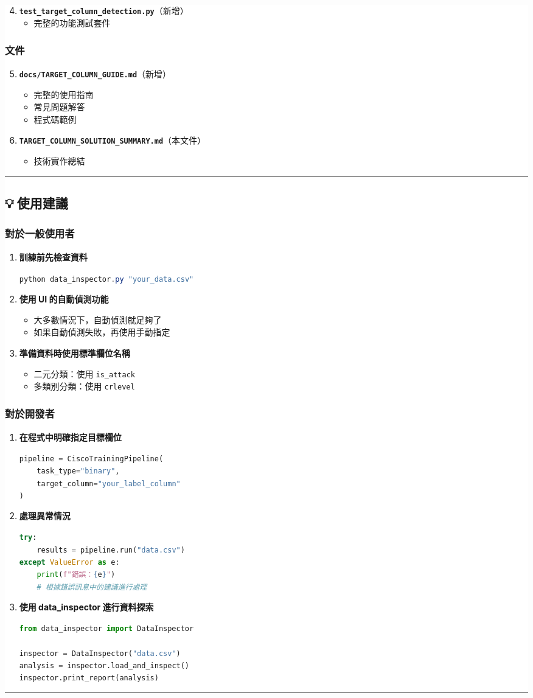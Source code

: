 4. **`test_target_column_detection.py`**（新增）
   - 完整的功能測試套件

### 文件
5. **`docs/TARGET_COLUMN_GUIDE.md`**（新增）
   - 完整的使用指南
   - 常見問題解答
   - 程式碼範例

6. **`TARGET_COLUMN_SOLUTION_SUMMARY.md`**（本文件）
   - 技術實作總結

---

## 💡 使用建議

### 對於一般使用者

1. **訓練前先檢查資料**
   ```powershell
   python data_inspector.py "your_data.csv"
   ```

2. **使用 UI 的自動偵測功能**
   - 大多數情況下，自動偵測就足夠了
   - 如果自動偵測失敗，再使用手動指定

3. **準備資料時使用標準欄位名稱**
   - 二元分類：使用 `is_attack`
   - 多類別分類：使用 `crlevel`

### 對於開發者

1. **在程式中明確指定目標欄位**
   ```python
   pipeline = CiscoTrainingPipeline(
       task_type="binary",
       target_column="your_label_column"
   )
   ```

2. **處理異常情況**
   ```python
   try:
       results = pipeline.run("data.csv")
   except ValueError as e:
       print(f"錯誤：{e}")
       # 根據錯誤訊息中的建議進行處理
   ```

3. **使用 data_inspector 進行資料探索**
   ```python
   from data_inspector import DataInspector
   
   inspector = DataInspector("data.csv")
   analysis = inspector.load_and_inspect()
   inspector.print_report(analysis)
   ```

---